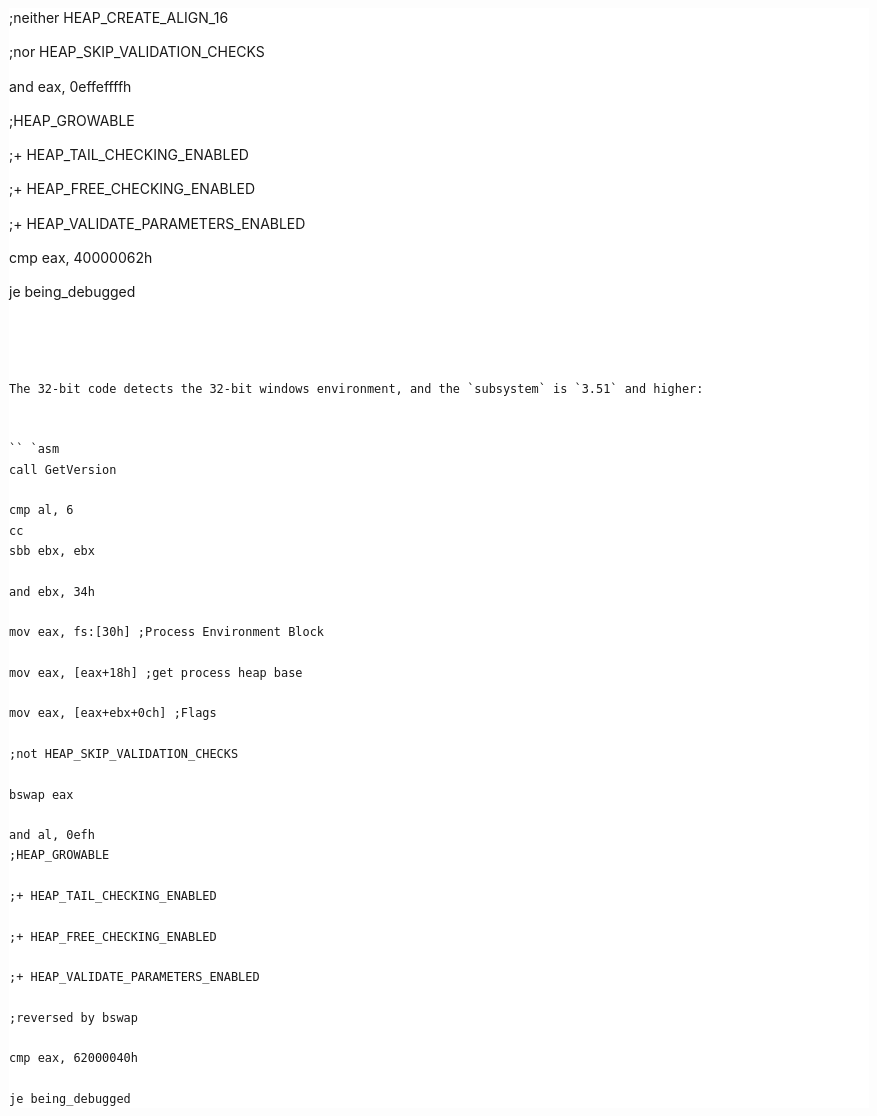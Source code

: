 ;neither HEAP_CREATE_ALIGN_16

;nor HEAP_SKIP_VALIDATION_CHECKS

and eax, 0effeffffh

;HEAP_GROWABLE

;+ HEAP_TAIL_CHECKING_ENABLED

;+ HEAP_FREE_CHECKING_ENABLED

;+ HEAP_VALIDATE_PARAMETERS_ENABLED

cmp eax, 40000062h

je being_debugged

```



The 32-bit code detects the 32-bit windows environment, and the `subsystem` is `3.51` and higher:


`` `asm
call GetVersion

cmp al, 6
cc
sbb ebx, ebx

and ebx, 34h

mov eax, fs:[30h] ;Process Environment Block

mov eax, [eax+18h] ;get process heap base

mov eax, [eax+ebx+0ch] ;Flags

;not HEAP_SKIP_VALIDATION_CHECKS

bswap eax

and al, 0efh
;HEAP_GROWABLE

;+ HEAP_TAIL_CHECKING_ENABLED

;+ HEAP_FREE_CHECKING_ENABLED

;+ HEAP_VALIDATE_PARAMETERS_ENABLED

;reversed by bswap

cmp eax, 62000040h

je being_debugged

```
